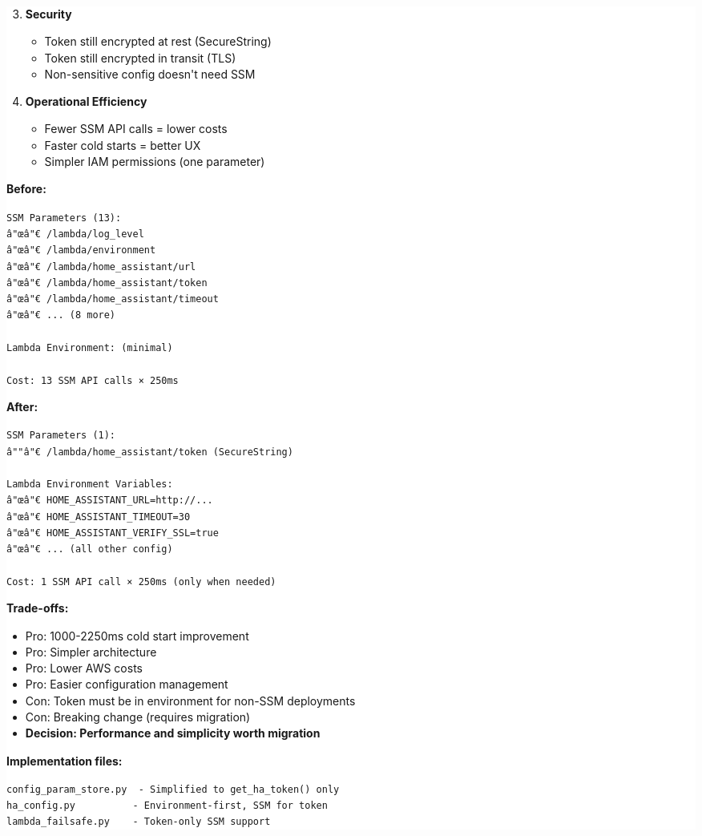 3. **Security**
   - Token still encrypted at rest (SecureString)
   - Token still encrypted in transit (TLS)
   - Non-sensitive config doesn't need SSM

4. **Operational Efficiency**
   - Fewer SSM API calls = lower costs
   - Faster cold starts = better UX
   - Simpler IAM permissions (one parameter)

**Before:**
```
SSM Parameters (13):
â"œâ"€ /lambda/log_level
â"œâ"€ /lambda/environment  
â"œâ"€ /lambda/home_assistant/url
â"œâ"€ /lambda/home_assistant/token
â"œâ"€ /lambda/home_assistant/timeout
â"œâ"€ ... (8 more)

Lambda Environment: (minimal)

Cost: 13 SSM API calls × 250ms
```

**After:**
```
SSM Parameters (1):
â""â"€ /lambda/home_assistant/token (SecureString)

Lambda Environment Variables:
â"œâ"€ HOME_ASSISTANT_URL=http://...
â"œâ"€ HOME_ASSISTANT_TIMEOUT=30
â"œâ"€ HOME_ASSISTANT_VERIFY_SSL=true
â"œâ"€ ... (all other config)

Cost: 1 SSM API call × 250ms (only when needed)
```

**Trade-offs:**
- Pro: 1000-2250ms cold start improvement
- Pro: Simpler architecture
- Pro: Lower AWS costs
- Pro: Easier configuration management
- Con: Token must be in environment for non-SSM deployments
- Con: Breaking change (requires migration)
- **Decision: Performance and simplicity worth migration**

**Implementation files:**
```
config_param_store.py  - Simplified to get_ha_token() only
ha_config.py          - Environment-first, SSM for token
lambda_failsafe.py    - Token-only SSM support
```
